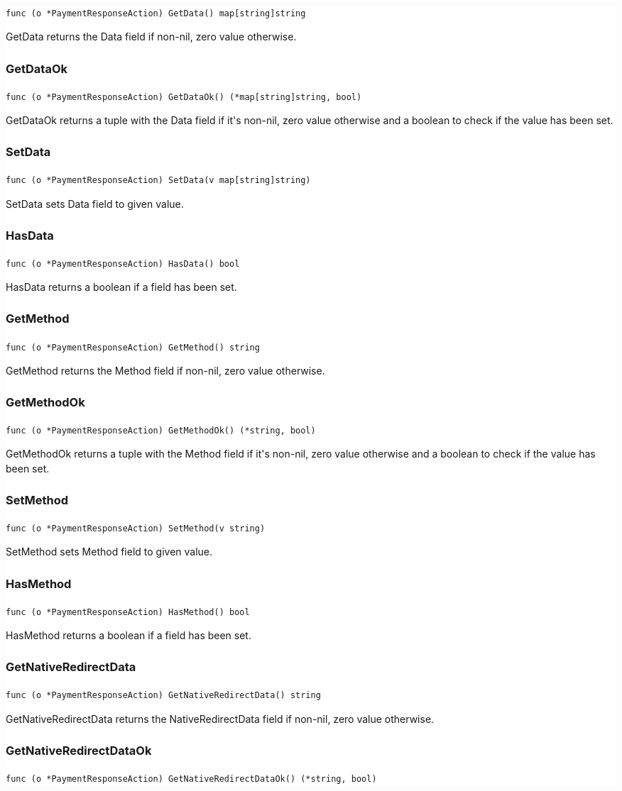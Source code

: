 `func (o *PaymentResponseAction) GetData() map[string]string`

GetData returns the Data field if non-nil, zero value otherwise.

### GetDataOk

`func (o *PaymentResponseAction) GetDataOk() (*map[string]string, bool)`

GetDataOk returns a tuple with the Data field if it's non-nil, zero value otherwise
and a boolean to check if the value has been set.

### SetData

`func (o *PaymentResponseAction) SetData(v map[string]string)`

SetData sets Data field to given value.

### HasData

`func (o *PaymentResponseAction) HasData() bool`

HasData returns a boolean if a field has been set.

### GetMethod

`func (o *PaymentResponseAction) GetMethod() string`

GetMethod returns the Method field if non-nil, zero value otherwise.

### GetMethodOk

`func (o *PaymentResponseAction) GetMethodOk() (*string, bool)`

GetMethodOk returns a tuple with the Method field if it's non-nil, zero value otherwise
and a boolean to check if the value has been set.

### SetMethod

`func (o *PaymentResponseAction) SetMethod(v string)`

SetMethod sets Method field to given value.

### HasMethod

`func (o *PaymentResponseAction) HasMethod() bool`

HasMethod returns a boolean if a field has been set.

### GetNativeRedirectData

`func (o *PaymentResponseAction) GetNativeRedirectData() string`

GetNativeRedirectData returns the NativeRedirectData field if non-nil, zero value otherwise.

### GetNativeRedirectDataOk

`func (o *PaymentResponseAction) GetNativeRedirectDataOk() (*string, bool)`
